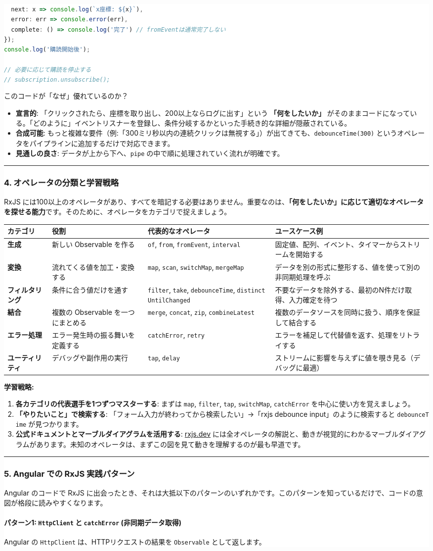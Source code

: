 ```typescript
  next: x => console.log(`x座標: ${x}`),
  error: err => console.error(err),
  complete: () => console.log('完了') // fromEventは通常完了しない
});
console.log('購読開始後');

// 必要に応じて購読を停止する
// subscription.unsubscribe();
```

このコードが「なぜ」優れているのか？
*   **宣言的**: 「クリックされたら、座標を取り出し、200以上ならログに出す」という **「何をしたいか」** がそのままコードになっている。「どのように」イベントリスナーを登録し、条件分岐するかといった手続き的な詳細が隠蔽されている。
*   **合成可能**: もっと複雑な要件（例:「300ミリ秒以内の連続クリックは無視する」）が出てきても、`debounceTime(300)` というオペレータをパイプラインに追加するだけで対応できます。
*   **見通しの良さ**: データが上から下へ、`pipe` の中で順に処理されていく流れが明確です。

---

### 4. オペレータの分類と学習戦略

RxJS には100以上のオペレータがあり、すべてを暗記する必要はありません。重要なのは、**「何をしたいか」に応じて適切なオペレータを探せる能力**です。そのために、オペレータをカテゴリで捉えましょう。

| カテゴリ | 役割 | 代表的なオペレータ | ユースケース例 |
| :--- | :--- | :--- | :--- |
| **生成** | 新しい Observable を作る | `of`, `from`, `fromEvent`, `interval` | 固定値、配列、イベント、タイマーからストリームを開始する |
| **変換** | 流れてくる値を加工・変換する | `map`, `scan`, `switchMap`, `mergeMap` | データを別の形式に整形する、値を使って別の非同期処理を呼ぶ |
| **フィルタリング** | 条件に合う値だけを通す | `filter`, `take`, `debounceTime`, `distinctUntilChanged` | 不要なデータを除外する、最初のN件だけ取得、入力確定を待つ |
| **結合** | 複数の Observable を一つにまとめる | `merge`, `concat`, `zip`, `combineLatest` | 複数のデータソースを同時に扱う、順序を保証して結合する |
| **エラー処理** | エラー発生時の振る舞いを定義する | `catchError`, `retry` | エラーを補足して代替値を返す、処理をリトライする |
| **ユーティリティ** | デバッグや副作用の実行 | `tap`, `delay` | ストリームに影響を与えずに値を覗き見る（デバッグに最適） |

**学習戦略:**

1.  **各カテゴリの代表選手を1つずつマスターする**: まずは `map`, `filter`, `tap`, `switchMap`, `catchError` を中心に使い方を覚えましょう。
2.  **「やりたいこと」で検索する**: 「フォーム入力が終わってから検索したい」→「rxjs debounce input」のように検索すると `debounceTime` が見つかります。
3.  **公式ドキュメントとマーブルダイアグラムを活用する**: [rxjs.dev](https://rxjs.dev/) には全オペレータの解説と、動きが視覚的にわかるマーブルダイアグラムがあります。未知のオペレータは、まずこの図を見て動きを理解するのが最も早道です。

---

### 5. Angular での RxJS 実践パターン

Angular のコードで RxJS に出会ったとき、それは大抵以下のパターンのいずれかです。このパターンを知っているだけで、コードの意図が格段に読みやすくなります。

#### パターン1: `HttpClient` と `catchError` (非同期データ取得)

Angular の `HttpClient` は、HTTPリクエストの結果を `Observable` として返します。
